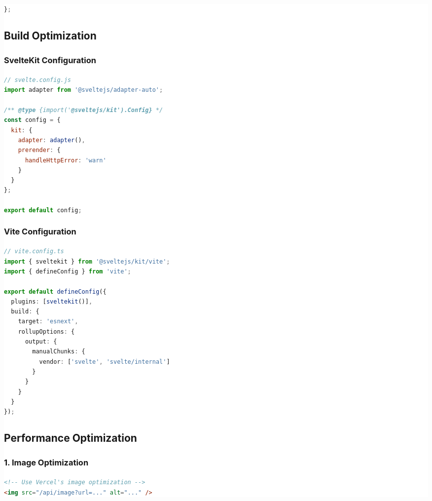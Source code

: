```typescript
};
```

## Build Optimization

### SvelteKit Configuration
```javascript
// svelte.config.js
import adapter from '@sveltejs/adapter-auto';

/** @type {import('@sveltejs/kit').Config} */
const config = {
  kit: {
    adapter: adapter(),
    prerender: {
      handleHttpError: 'warn'
    }
  }
};

export default config;
```

### Vite Configuration
```typescript
// vite.config.ts
import { sveltekit } from '@sveltejs/kit/vite';
import { defineConfig } from 'vite';

export default defineConfig({
  plugins: [sveltekit()],
  build: {
    target: 'esnext',
    rollupOptions: {
      output: {
        manualChunks: {
          vendor: ['svelte', 'svelte/internal']
        }
      }
    }
  }
});
```

## Performance Optimization

### 1. Image Optimization
```html
<!-- Use Vercel's image optimization -->
<img src="/api/image?url=..." alt="..." />
```

